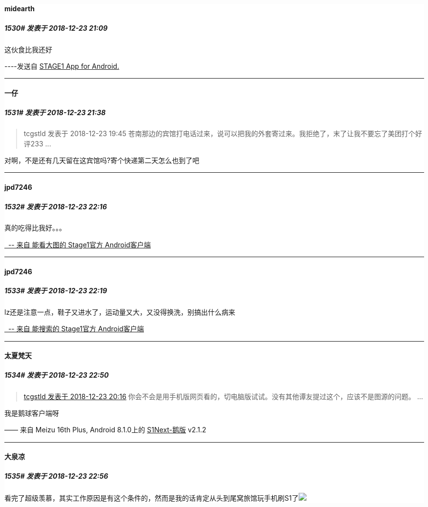 ####  midearth  
##### 1530#       发表于 2018-12-23 21:09

这伙食比我还好

----发送自 [STAGE1 App for Android.](http://stage1.5j4m.com/?1.33)



*****

####  一仔  
##### 1531#       发表于 2018-12-23 21:38

<blockquote>tcgstld 发表于 2018-12-23 19:45
苍南那边的宾馆打电话过来，说可以把我的外套寄过来。我拒绝了，末了让我不要忘了美团打个好评233 ...</blockquote>
对啊，不是还有几天留在这宾馆吗?寄个快递第二天怎么也到了吧

*****

####  jpd7246  
##### 1532#       发表于 2018-12-23 22:16

真的吃得比我好。。。

[  -- 来自 能看大图的 Stage1官方 Android客户端](https://www.coolapk.com/apk/140634)

*****

####  jpd7246  
##### 1533#       发表于 2018-12-23 22:19

lz还是注意一点，鞋子又进水了，运动量又大，又没得换洗，别搞出什么病来

[  -- 来自 能搜索的 Stage1官方 Android客户端](https://www.coolapk.com/apk/140634)

*****

####  太夏梵天  
##### 1534#       发表于 2018-12-23 22:50

<blockquote><a href="httphttps://bbs.saraba1st.com/2b/forum.php?mod=redirect&amp;goto=findpost&amp;pid=42042886&amp;ptid=1785863" target="_blank">tcgstld 发表于 2018-12-23 20:16</a>
你会不会是用手机版网页看的，切电脑版试试。没有其他谭友提过这个，应该不是图源的问题。 ...</blockquote>
我是鹅球客户端呀

—— 来自 Meizu 16th Plus, Android 8.1.0上的 [S1Next-鹅版](https://github.com/ykrank/S1-Next/releases) v2.1.2

*****

####  大泉凉  
##### 1535#       发表于 2018-12-23 22:56

看完了超级羡慕，其实工作原因是有这个条件的，然而是我的话肯定从头到尾窝旅馆玩手机刷S1了<img src="https://static.saraba1st.com/image/smiley/face2017/001.png" referrerpolicy="no-referrer">
